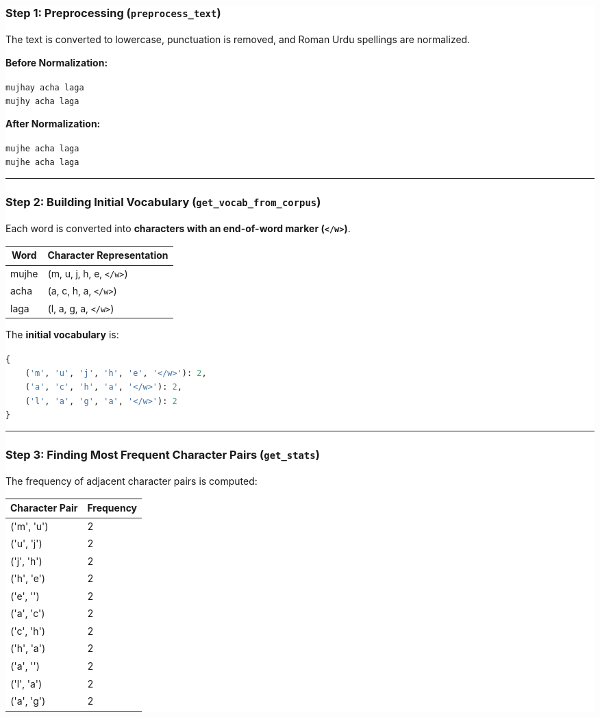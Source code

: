 ### **Step 1: Preprocessing (`preprocess_text`)**
The text is converted to lowercase, punctuation is removed, and Roman Urdu spellings are normalized.

**Before Normalization:**
```plaintext
mujhay acha laga
mujhy acha laga
```
**After Normalization:**
```plaintext
mujhe acha laga
mujhe acha laga
```

---

### **Step 2: Building Initial Vocabulary (`get_vocab_from_corpus`)**
Each word is converted into **characters with an end-of-word marker (`</w>`)**.

| Word  | Character Representation |
|--------|-----------------------------|
| mujhe | (m, u, j, h, e, `</w>`) |
| acha | (a, c, h, a, `</w>`) |
| laga | (l, a, g, a, `</w>`) |

The **initial vocabulary** is:
```python
{
    ('m', 'u', 'j', 'h', 'e', '</w>'): 2,
    ('a', 'c', 'h', 'a', '</w>'): 2,
    ('l', 'a', 'g', 'a', '</w>'): 2
}
```

---

### **Step 3: Finding Most Frequent Character Pairs (`get_stats`)**
The frequency of adjacent character pairs is computed:

| Character Pair | Frequency |
|--------------|-----------|
| ('m', 'u')  | 2 |
| ('u', 'j')  | 2 |
| ('j', 'h')  | 2 |
| ('h', 'e')  | 2 |
| ('e', '</w>') | 2 |
| ('a', 'c')  | 2 |
| ('c', 'h')  | 2 |
| ('h', 'a')  | 2 |
| ('a', '</w>') | 2 |
| ('l', 'a')  | 2 |
| ('a', 'g')  | 2 |